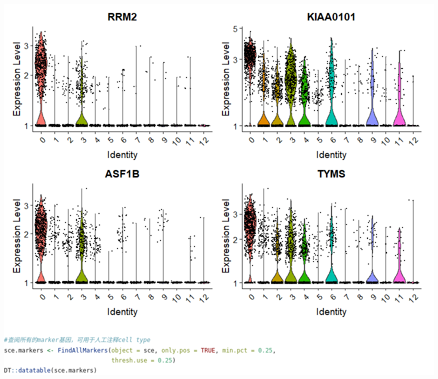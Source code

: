 ![image-20221012003258298](GSE130001/image-018.png)

```R
#查阅所有的marker基因，可用于人工注释cell type
sce.markers <- FindAllMarkers(object = sce, only.pos = TRUE, min.pct = 0.25,
                              thresh.use = 0.25)
DT::datatable(sce.markers)
```
